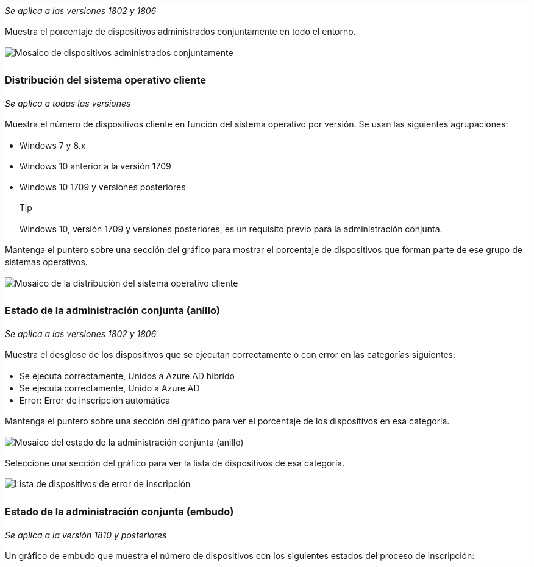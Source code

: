 *Se aplica a las versiones 1802 y 1806*

Muestra el porcentaje de dispositivos administrados conjuntamente en todo el entorno.

![Mosaico de dispositivos administrados conjuntamente](media/co-management-dashboard/Percent-Co-managed-graph.PNG)

### <a name="client-os-distribution"></a>Distribución del sistema operativo cliente

*Se aplica a todas las versiones* 

Muestra el número de dispositivos cliente en función del sistema operativo por versión. Se usan las siguientes agrupaciones:  

- Windows 7 y 8.x
- Windows 10 anterior a la versión 1709  
- Windows 10 1709 y versiones posteriores  

    > [!Tip]  
    > Windows 10, versión 1709 y versiones posteriores, es un requisito previo para la administración conjunta.  

Mantenga el puntero sobre una sección del gráfico para mostrar el porcentaje de dispositivos que forman parte de ese grupo de sistemas operativos.

![Mosaico de la distribución del sistema operativo cliente](media/co-management-dashboard/Co-management-OS-distribution-graph.PNG)

### <a name="co-management-status-donut"></a>Estado de la administración conjunta (anillo)

*Se aplica a las versiones 1802 y 1806*

Muestra el desglose de los dispositivos que se ejecutan correctamente o con error en las categorías siguientes:

- Se ejecuta correctamente, Unidos a Azure AD híbrido
- Se ejecuta correctamente, Unido a Azure AD  
- Error: Error de inscripción automática  

Mantenga el puntero sobre una sección del gráfico para ver el porcentaje de los dispositivos en esa categoría.

![Mosaico del estado de la administración conjunta (anillo)](media/co-management-dashboard/Co-management-status-graph.PNG)

Seleccione una sección del gráfico para ver la lista de dispositivos de esa categoría.

![Lista de dispositivos de error de inscripción](media/co-management-dashboard/Enrollment-Failure_Device-List.PNG)

### <a name="co-management-status-funnel"></a>Estado de la administración conjunta (embudo)

*Se aplica a la versión 1810 y posteriores*

Un gráfico de embudo que muestra el número de dispositivos con los siguientes estados del proceso de inscripción:
  